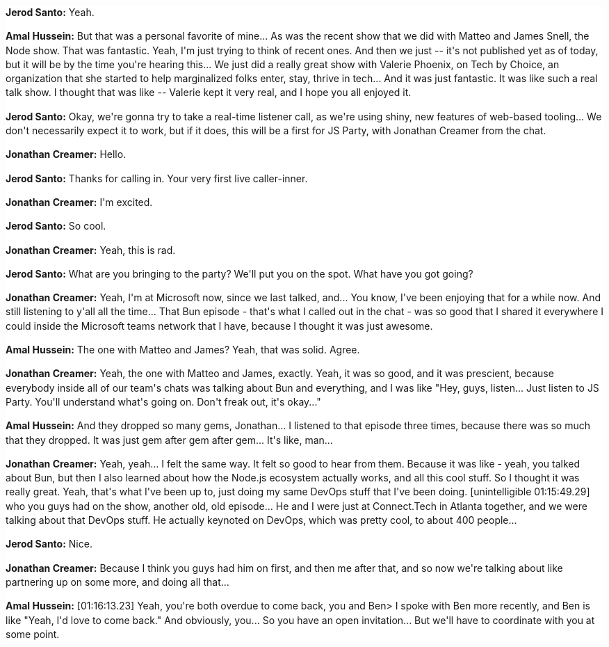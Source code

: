 **Jerod Santo:** Yeah.

**Amal Hussein:** But that was a personal favorite of mine... As was the recent show that we did with Matteo and James Snell, the Node show. That was fantastic. Yeah, I'm just trying to think of recent ones. And then we just -- it's not published yet as of today, but it will be by the time you're hearing this... We just did a really great show with Valerie Phoenix, on Tech by Choice, an organization that she started to help marginalized folks enter, stay, thrive in tech... And it was just fantastic. It was like such a real talk show. I thought that was like -- Valerie kept it very real, and I hope you all enjoyed it.

**Jerod Santo:** Okay, we're gonna try to take a real-time listener call, as we're using shiny, new features of web-based tooling... We don't necessarily expect it to work, but if it does, this will be a first for JS Party, with Jonathan Creamer from the chat.

**Jonathan Creamer:** Hello.

**Jerod Santo:** Thanks for calling in. Your very first live caller-inner.

**Jonathan Creamer:** I'm excited.

**Jerod Santo:** So cool.

**Jonathan Creamer:** Yeah, this is rad.

**Jerod Santo:** What are you bringing to the party? We'll put you on the spot. What have you got going?

**Jonathan Creamer:** Yeah, I'm at Microsoft now, since we last talked, and... You know, I've been enjoying that for a while now. And still listening to y'all all the time... That Bun episode - that's what I called out in the chat - was so good that I shared it everywhere I could inside the Microsoft teams network that I have, because I thought it was just awesome.

**Amal Hussein:** The one with Matteo and James? Yeah, that was solid. Agree.

**Jonathan Creamer:** Yeah, the one with Matteo and James, exactly. Yeah, it was so good, and it was prescient, because everybody inside all of our team's chats was talking about Bun and everything, and I was like "Hey, guys, listen... Just listen to JS Party. You'll understand what's going on. Don't freak out, it's okay..."

**Amal Hussein:** And they dropped so many gems, Jonathan... I listened to that episode three times, because there was so much that they dropped. It was just gem after gem after gem... It's like, man...

**Jonathan Creamer:** Yeah, yeah... I felt the same way. It felt so good to hear from them. Because it was like - yeah, you talked about Bun, but then I also learned about how the Node.js ecosystem actually works, and all this cool stuff. So I thought it was really great. Yeah, that's what I've been up to, just doing my same DevOps stuff that I've been doing. \[unintelligible 01:15:49.29\] who you guys had on the show, another old, old episode... He and I were just at Connect.Tech in Atlanta together, and we were talking about that DevOps stuff. He actually keynoted on DevOps, which was pretty cool, to about 400 people...

**Jerod Santo:** Nice.

**Jonathan Creamer:** Because I think you guys had him on first, and then me after that, and so now we're talking about like partnering up on some more, and doing all that...

**Amal Hussein:** \[01:16:13.23\] Yeah, you're both overdue to come back, you and Ben&gt; I spoke with Ben more recently, and Ben is like "Yeah, I'd love to come back." And obviously, you... So you have an open invitation... But we'll have to coordinate with you at some point.
